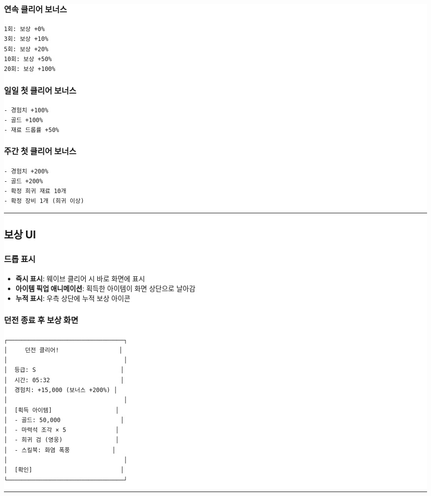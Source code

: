 ### 연속 클리어 보너스

```
1회: 보상 +0%
3회: 보상 +10%
5회: 보상 +20%
10회: 보상 +50%
20회: 보상 +100%

```

### 일일 첫 클리어 보너스

```
- 경험치 +100%
- 골드 +100%
- 재료 드롭률 +50%

```

### 주간 첫 클리어 보너스

```
- 경험치 +200%
- 골드 +200%
- 확정 희귀 재료 10개
- 확정 장비 1개 (희귀 이상)

```

---

## 보상 UI

### 드롭 표시

- **즉시 표시**: 웨이브 클리어 시 바로 화면에 표시
- **아이템 픽업 애니메이션**: 획득한 아이템이 화면 상단으로 날아감
- **누적 표시**: 우측 상단에 누적 보상 아이콘

### 던전 종료 후 보상 화면

```
┌─────────────────────────────────┐
│     던전 클리어!                 │
│                                 │
│  등급: S                        │
│  시간: 05:32                    │
│  경험치: +15,000 (보너스 +200%) │
│                                 │
│  [획득 아이템]                  │
│  - 골드: 50,000                 │
│  - 마력석 조각 × 5              │
│  - 희귀 검 (영웅)               │
│  - 스킬북: 화염 폭풍            │
│                                 │
│  [확인]                         │
└─────────────────────────────────┘

```

---